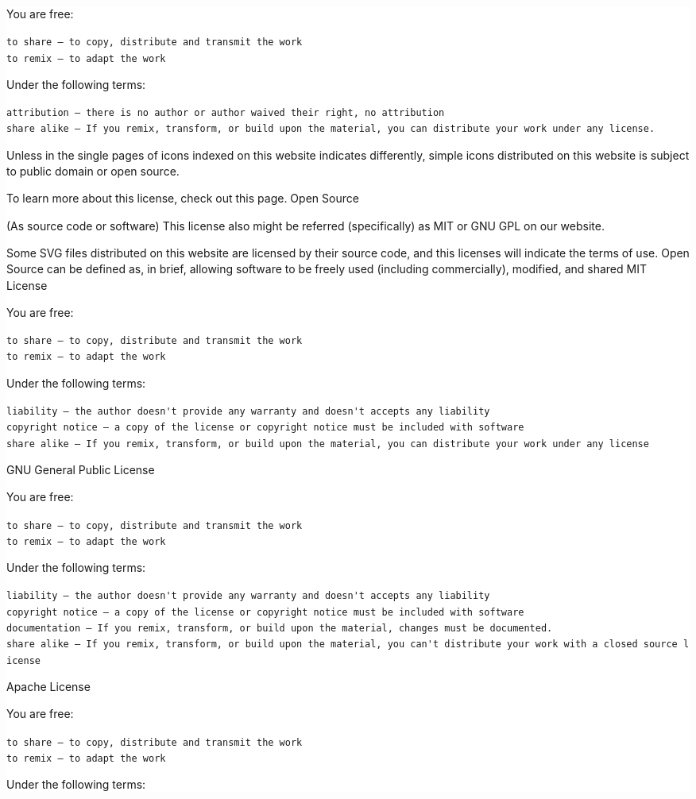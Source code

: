 You are free:

    to share – to copy, distribute and transmit the work
    to remix – to adapt the work

Under the following terms:

    attribution – there is no author or author waived their right, no attribution
    share alike – If you remix, transform, or build upon the material, you can distribute your work under any license.

Unless in the single pages of icons indexed on this website indicates differently, simple icons distributed on this website is subject to public domain or open source.

To learn more about this license, check out this page.
Open Source

(As source code or software) This license also might be referred (specifically) as MIT or GNU GPL on our website.

Some SVG files distributed on this website are licensed by their source code, and this licenses will indicate the terms of use. Open Source can be defined as, in brief, allowing software to be freely used (including commercially), modified, and shared
MIT License

You are free:

    to share – to copy, distribute and transmit the work
    to remix – to adapt the work

Under the following terms:

    liability – the author doesn't provide any warranty and doesn't accepts any liability
    copyright notice – a copy of the license or copyright notice must be included with software
    share alike – If you remix, transform, or build upon the material, you can distribute your work under any license

GNU General Public License

You are free:

    to share – to copy, distribute and transmit the work
    to remix – to adapt the work

Under the following terms:

    liability – the author doesn't provide any warranty and doesn't accepts any liability
    copyright notice – a copy of the license or copyright notice must be included with software
    documentation – If you remix, transform, or build upon the material, changes must be documented.
    share alike – If you remix, transform, or build upon the material, you can't distribute your work with a closed source license

Apache License

You are free:

    to share – to copy, distribute and transmit the work
    to remix – to adapt the work

Under the following terms:
